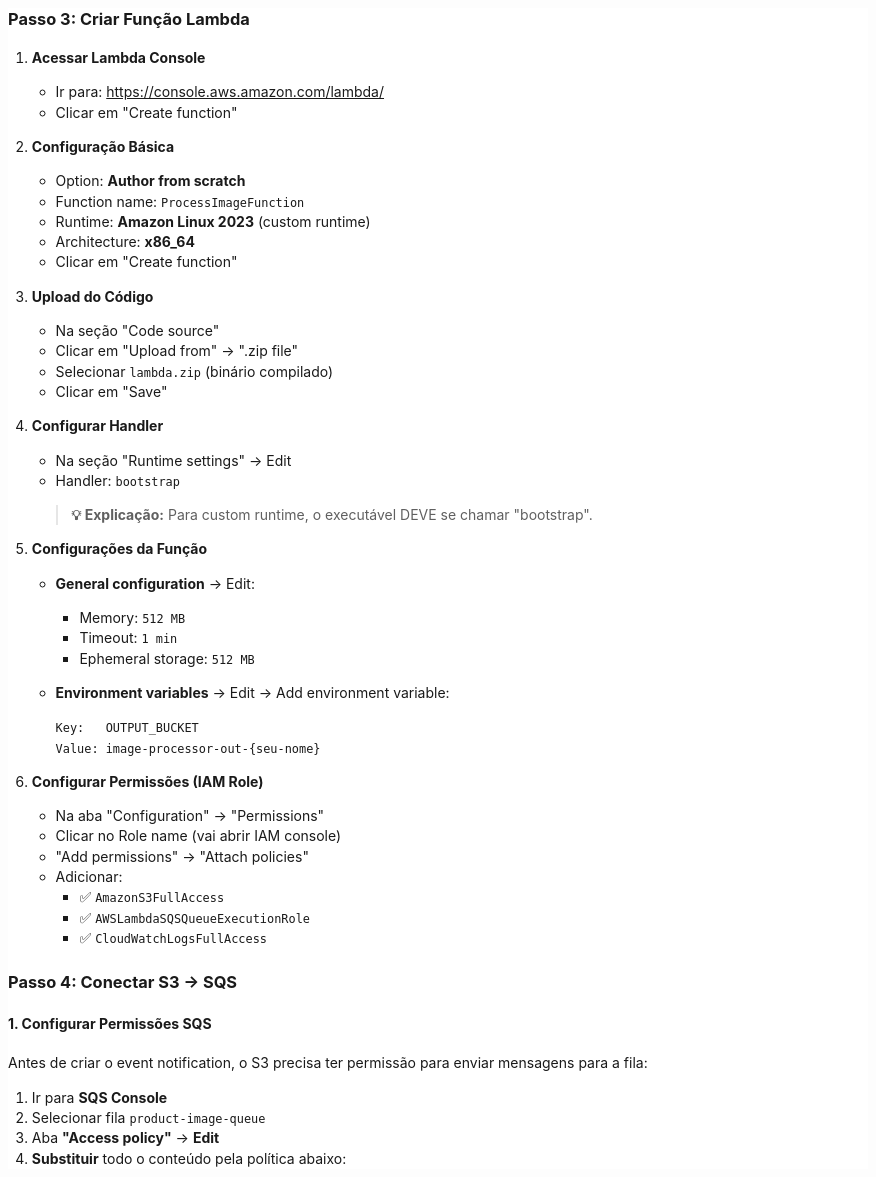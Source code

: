 ### Passo 3: Criar Função Lambda

1. **Acessar Lambda Console**
   - Ir para: https://console.aws.amazon.com/lambda/
   - Clicar em "Create function"

2. **Configuração Básica**
   - Option: **Author from scratch**
   - Function name: `ProcessImageFunction`
   - Runtime: **Amazon Linux 2023** (custom runtime)
   - Architecture: **x86_64**
   - Clicar em "Create function"

3. **Upload do Código**
   - Na seção "Code source"
   - Clicar em "Upload from" → ".zip file"
   - Selecionar `lambda.zip` (binário compilado)
   - Clicar em "Save"

4. **Configurar Handler**
   - Na seção "Runtime settings" → Edit
   - Handler: `bootstrap`

   > **💡 Explicação:** Para custom runtime, o executável DEVE se chamar "bootstrap".

5. **Configurações da Função**
   - **General configuration** → Edit:
     - Memory: `512 MB`
     - Timeout: `1 min`
     - Ephemeral storage: `512 MB`

   - **Environment variables** → Edit → Add environment variable:
     ```
     Key:   OUTPUT_BUCKET
     Value: image-processor-out-{seu-nome}
     ```

6. **Configurar Permissões (IAM Role)**
   - Na aba "Configuration" → "Permissions"
   - Clicar no Role name (vai abrir IAM console)
   - "Add permissions" → "Attach policies"
   - Adicionar:
     - ✅ `AmazonS3FullAccess`
     - ✅ `AWSLambdaSQSQueueExecutionRole`
     - ✅ `CloudWatchLogsFullAccess`

### Passo 4: Conectar S3 → SQS

#### 1. Configurar Permissões SQS

Antes de criar o event notification, o S3 precisa ter permissão para enviar mensagens para a fila:

1. Ir para **SQS Console**
2. Selecionar fila `product-image-queue`
3. Aba **"Access policy"** → **Edit**
4. **Substituir** todo o conteúdo pela política abaixo:
